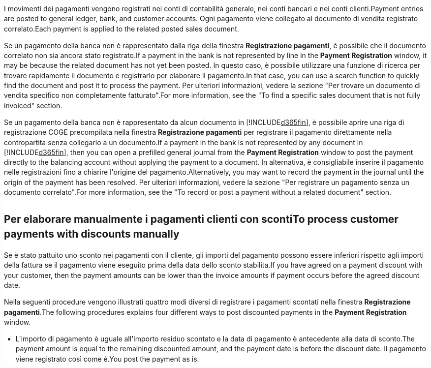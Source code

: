 <span data-ttu-id="b4aad-147">I movimenti dei pagamenti vengono registrati nei conti di contabilità generale, nei conti bancari e nei conti clienti.</span><span class="sxs-lookup"><span data-stu-id="b4aad-147">Payment entries are posted to general ledger, bank, and customer accounts.</span></span> <span data-ttu-id="b4aad-148">Ogni pagamento viene collegato al documento di vendita registrato correlato.</span><span class="sxs-lookup"><span data-stu-id="b4aad-148">Each payment is applied to the related posted sales document.</span></span>  

<span data-ttu-id="b4aad-149">Se un pagamento della banca non è rappresentato dalla riga della finestra **Registrazione pagamenti**, è possibile che il documento correlato non sia ancora stato registrato.</span><span class="sxs-lookup"><span data-stu-id="b4aad-149">If a payment in the bank is not represented by line in the **Payment Registration** window, it may be because the related document has not yet been posted.</span></span> <span data-ttu-id="b4aad-150">In questo caso, è possibile utilizzare una funzione di ricerca per trovare rapidamente il documento e registrarlo per elaborare il pagamento.</span><span class="sxs-lookup"><span data-stu-id="b4aad-150">In that case, you can use a search function to quickly find the document and post it to process the payment.</span></span> <span data-ttu-id="b4aad-151">Per ulteriori informazioni, vedere la sezione "Per trovare un documento di vendita specifico non completamente fatturato".</span><span class="sxs-lookup"><span data-stu-id="b4aad-151">For more information, see the "To find a specific sales document that is not fully invoiced" section.</span></span>  

<span data-ttu-id="b4aad-152">Se un pagamento della banca non è rappresentato da alcun documento in [!INCLUDE[d365fin](includes/d365fin_md.md)], è possibile aprire una riga di registrazione COGE precompilata nella finestra **Registrazione pagamenti** per registrare il pagamento direttamente nella contropartita senza collegarlo a un documento.</span><span class="sxs-lookup"><span data-stu-id="b4aad-152">If a payment in the bank is not represented by any document in [!INCLUDE[d365fin](includes/d365fin_md.md)], then you can open a prefilled general journal from the **Payment Registration** window to post the payment directly to the balancing account without applying the payment to a document.</span></span> <span data-ttu-id="b4aad-153">In alternativa, è consigliabile inserire il pagamento nelle registrazioni fino a chiarire l'origine del pagamento.</span><span class="sxs-lookup"><span data-stu-id="b4aad-153">Alternatively, you may want to record the payment in the journal until the origin of the payment has been resolved.</span></span> <span data-ttu-id="b4aad-154">Per ulteriori informazioni, vedere la sezione "Per registrare un pagamento senza un documento correlato".</span><span class="sxs-lookup"><span data-stu-id="b4aad-154">For more information, see the "To record or post a payment without a related document" section.</span></span>  

## <a name="to-process-customer-payments-with-discounts-manually"></a><span data-ttu-id="b4aad-155">Per elaborare manualmente i pagamenti clienti con sconti</span><span class="sxs-lookup"><span data-stu-id="b4aad-155">To process customer payments with discounts manually</span></span>
<span data-ttu-id="b4aad-156">Se è stato pattuito uno sconto nei pagamenti con il cliente, gli importi del pagamento possono essere inferiori rispetto agli importi della fattura se il pagamento viene eseguito prima della data dello sconto stabilita.</span><span class="sxs-lookup"><span data-stu-id="b4aad-156">If you have agreed on a payment discount with your customer, then the payment amounts can be lower than the invoice amounts if payment occurs before the agreed discount date.</span></span>  

<span data-ttu-id="b4aad-157">Nella seguenti procedure vengono illustrati quattro modi diversi di registrare i pagamenti scontati nella finestra **Registrazione pagamenti**.</span><span class="sxs-lookup"><span data-stu-id="b4aad-157">The following procedures explains four different ways to post discounted payments in the **Payment Registration** window.</span></span>  

* <span data-ttu-id="b4aad-158">L'importo di pagamento è uguale all'importo residuo scontato e la data di pagamento è antecedente alla data di sconto.</span><span class="sxs-lookup"><span data-stu-id="b4aad-158">The payment amount is equal to the remaining discounted amount, and the payment date is before the discount date.</span></span> <span data-ttu-id="b4aad-159">Il pagamento viene registrato così come è.</span><span class="sxs-lookup"><span data-stu-id="b4aad-159">You post the payment as is.</span></span>  